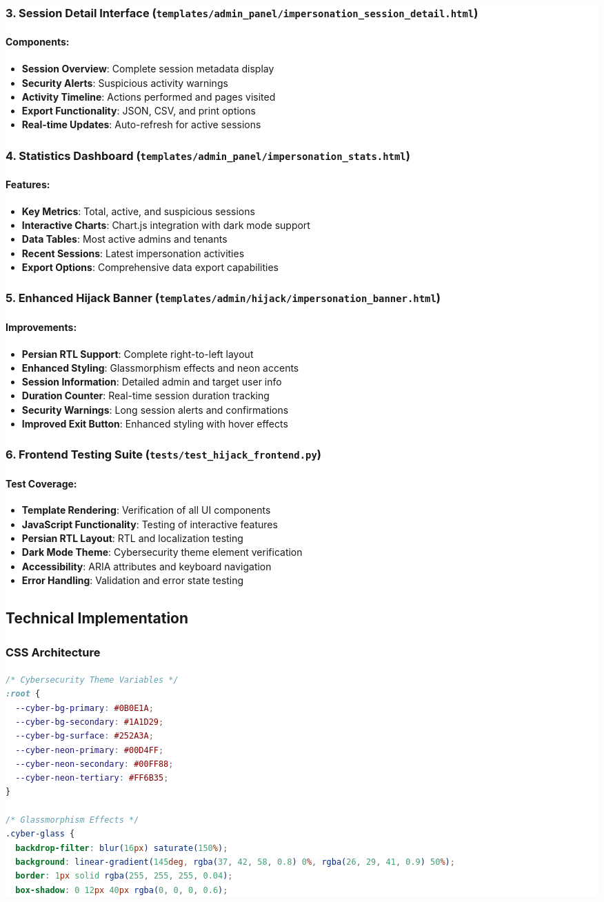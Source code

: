 ### 3. Session Detail Interface (`templates/admin_panel/impersonation_session_detail.html`)

#### Components:
- **Session Overview**: Complete session metadata display
- **Security Alerts**: Suspicious activity warnings
- **Activity Timeline**: Actions performed and pages visited
- **Export Functionality**: JSON, CSV, and print options
- **Real-time Updates**: Auto-refresh for active sessions

### 4. Statistics Dashboard (`templates/admin_panel/impersonation_stats.html`)

#### Features:
- **Key Metrics**: Total, active, and suspicious sessions
- **Interactive Charts**: Chart.js integration with dark mode support
- **Data Tables**: Most active admins and tenants
- **Recent Sessions**: Latest impersonation activities
- **Export Options**: Comprehensive data export capabilities

### 5. Enhanced Hijack Banner (`templates/admin/hijack/impersonation_banner.html`)

#### Improvements:
- **Persian RTL Support**: Complete right-to-left layout
- **Enhanced Styling**: Glassmorphism effects and neon accents
- **Session Information**: Detailed admin and target user info
- **Duration Counter**: Real-time session duration tracking
- **Security Warnings**: Long session alerts and confirmations
- **Improved Exit Button**: Enhanced styling with hover effects

### 6. Frontend Testing Suite (`tests/test_hijack_frontend.py`)

#### Test Coverage:
- **Template Rendering**: Verification of all UI components
- **JavaScript Functionality**: Testing of interactive features
- **Persian RTL Layout**: RTL and localization testing
- **Dark Mode Theme**: Cybersecurity theme element verification
- **Accessibility**: ARIA attributes and keyboard navigation
- **Error Handling**: Validation and error state testing

## Technical Implementation

### CSS Architecture
```css
/* Cybersecurity Theme Variables */
:root {
  --cyber-bg-primary: #0B0E1A;
  --cyber-bg-secondary: #1A1D29;
  --cyber-bg-surface: #252A3A;
  --cyber-neon-primary: #00D4FF;
  --cyber-neon-secondary: #00FF88;
  --cyber-neon-tertiary: #FF6B35;
}

/* Glassmorphism Effects */
.cyber-glass {
  backdrop-filter: blur(16px) saturate(150%);
  background: linear-gradient(145deg, rgba(37, 42, 58, 0.8) 0%, rgba(26, 29, 41, 0.9) 50%);
  border: 1px solid rgba(255, 255, 255, 0.04);
  box-shadow: 0 12px 40px rgba(0, 0, 0, 0.6);
```